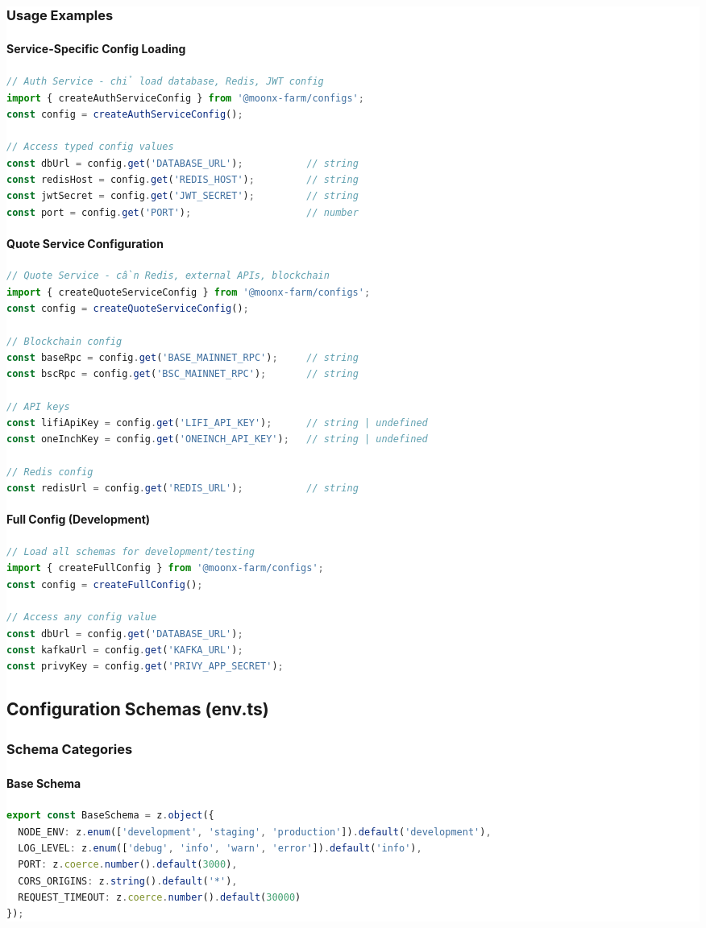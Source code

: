 ### Usage Examples

#### Service-Specific Config Loading
```typescript
// Auth Service - chỉ load database, Redis, JWT config
import { createAuthServiceConfig } from '@moonx-farm/configs';
const config = createAuthServiceConfig();

// Access typed config values
const dbUrl = config.get('DATABASE_URL');           // string
const redisHost = config.get('REDIS_HOST');         // string
const jwtSecret = config.get('JWT_SECRET');         // string
const port = config.get('PORT');                    // number
```

#### Quote Service Configuration
```typescript
// Quote Service - cần Redis, external APIs, blockchain
import { createQuoteServiceConfig } from '@moonx-farm/configs';
const config = createQuoteServiceConfig();

// Blockchain config
const baseRpc = config.get('BASE_MAINNET_RPC');     // string
const bscRpc = config.get('BSC_MAINNET_RPC');       // string

// API keys
const lifiApiKey = config.get('LIFI_API_KEY');      // string | undefined
const oneInchKey = config.get('ONEINCH_API_KEY');   // string | undefined

// Redis config
const redisUrl = config.get('REDIS_URL');           // string
```

#### Full Config (Development)
```typescript
// Load all schemas for development/testing
import { createFullConfig } from '@moonx-farm/configs';
const config = createFullConfig();

// Access any config value
const dbUrl = config.get('DATABASE_URL');
const kafkaUrl = config.get('KAFKA_URL');
const privyKey = config.get('PRIVY_APP_SECRET');
```

## Configuration Schemas (env.ts)

### Schema Categories

#### Base Schema
```typescript
export const BaseSchema = z.object({
  NODE_ENV: z.enum(['development', 'staging', 'production']).default('development'),
  LOG_LEVEL: z.enum(['debug', 'info', 'warn', 'error']).default('info'),
  PORT: z.coerce.number().default(3000),
  CORS_ORIGINS: z.string().default('*'),
  REQUEST_TIMEOUT: z.coerce.number().default(30000)
});
```

